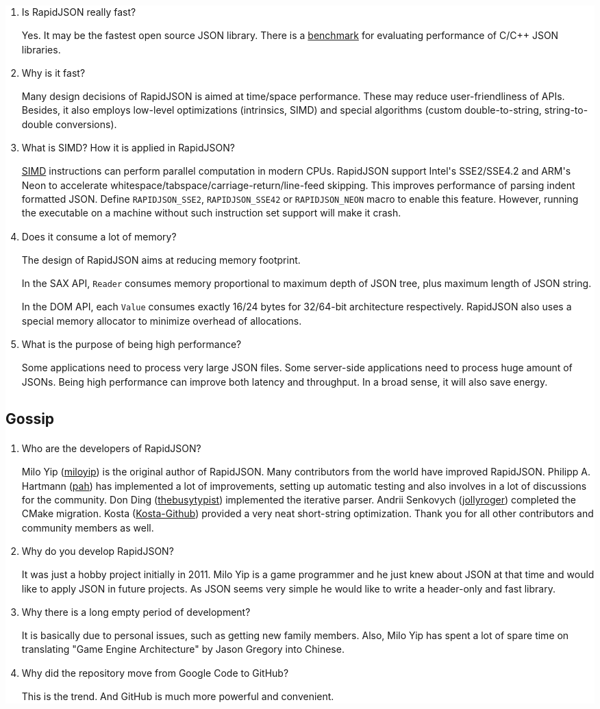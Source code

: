 1. Is RapidJSON really fast?

   Yes. It may be the fastest open source JSON library. There is a [benchmark](https://github.com/miloyip/nativejson-benchmark) for evaluating performance of C/C++ JSON libraries.

2. Why is it fast?

   Many design decisions of RapidJSON is aimed at time/space performance. These may reduce user-friendliness of APIs. Besides, it also employs low-level optimizations (intrinsics, SIMD) and special algorithms (custom double-to-string, string-to-double conversions).

3. What is SIMD? How it is applied in RapidJSON?

   [SIMD](http://en.wikipedia.org/wiki/SIMD) instructions can perform parallel computation in modern CPUs. RapidJSON support Intel's SSE2/SSE4.2 and ARM's Neon to accelerate whitespace/tabspace/carriage-return/line-feed skipping. This improves performance of parsing indent formatted JSON. Define `RAPIDJSON_SSE2`, `RAPIDJSON_SSE42` or `RAPIDJSON_NEON` macro to enable this feature. However, running the executable on a machine without such instruction set support will make it crash.

4. Does it consume a lot of memory?

   The design of RapidJSON aims at reducing memory footprint.

   In the SAX API, `Reader` consumes memory proportional to maximum depth of JSON tree, plus maximum length of JSON string.

   In the DOM API, each `Value` consumes exactly 16/24 bytes for 32/64-bit architecture respectively. RapidJSON also uses a special memory allocator to minimize overhead of allocations.

5. What is the purpose of being high performance?

   Some applications need to process very large JSON files. Some server-side applications need to process huge amount of JSONs. Being high performance can improve both latency and throughput. In a broad sense, it will also save energy.

## Gossip

1. Who are the developers of RapidJSON?

   Milo Yip ([miloyip](https://github.com/miloyip)) is the original author of RapidJSON. Many contributors from the world have improved RapidJSON.  Philipp A. Hartmann ([pah](https://github.com/pah)) has implemented a lot of improvements, setting up automatic testing and also involves in a lot of discussions for the community. Don Ding ([thebusytypist](https://github.com/thebusytypist)) implemented the iterative parser. Andrii Senkovych ([jollyroger](https://github.com/jollyroger)) completed the CMake migration. Kosta ([Kosta-Github](https://github.com/Kosta-Github)) provided a very neat short-string optimization. Thank you for all other contributors and community members as well.

2. Why do you develop RapidJSON?

   It was just a hobby project initially in 2011. Milo Yip is a game programmer and he just knew about JSON at that time and would like to apply JSON in future projects. As JSON seems very simple he would like to write a header-only and fast library.

3. Why there is a long empty period of development?

   It is basically due to personal issues, such as getting new family members. Also, Milo Yip has spent a lot of spare time on translating "Game Engine Architecture" by Jason Gregory into Chinese.

4. Why did the repository move from Google Code to GitHub?

   This is the trend. And GitHub is much more powerful and convenient.

